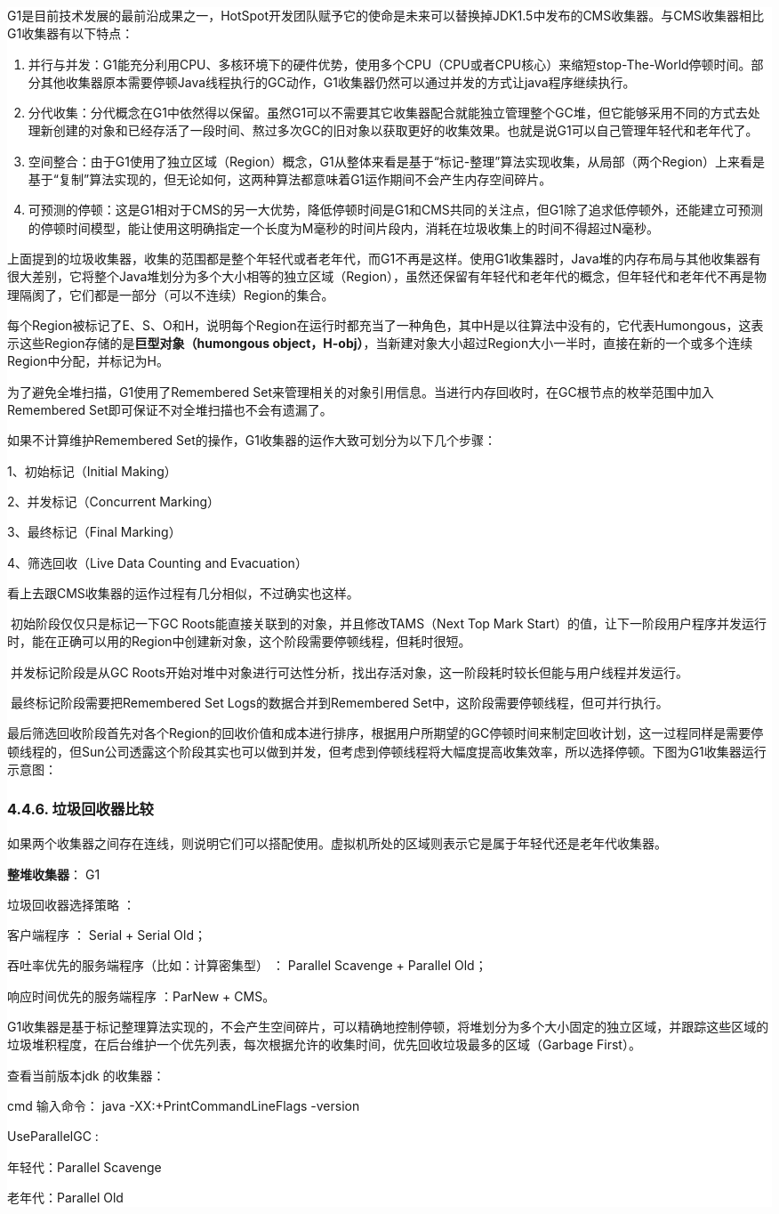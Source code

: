 G1是目前技术发展的最前沿成果之一，HotSpot开发团队赋予它的使命是未来可以替换掉JDK1.5中发布的CMS收集器。与CMS收集器相比G1收集器有以下特点：

1. 并行与并发：G1能充分利用CPU、多核环境下的硬件优势，使用多个CPU（CPU或者CPU核心）来缩短stop-The-World停顿时间。部分其他收集器原本需要停顿Java线程执行的GC动作，G1收集器仍然可以通过并发的方式让java程序继续执行。

2. 分代收集：分代概念在G1中依然得以保留。虽然G1可以不需要其它收集器配合就能独立管理整个GC堆，但它能够采用不同的方式去处理新创建的对象和已经存活了一段时间、熬过多次GC的旧对象以获取更好的收集效果。也就是说G1可以自己管理年轻代和老年代了。

3. 空间整合：由于G1使用了独立区域（Region）概念，G1从整体来看是基于“标记-整理”算法实现收集，从局部（两个Region）上来看是基于“复制”算法实现的，但无论如何，这两种算法都意味着G1运作期间不会产生内存空间碎片。

4. 可预测的停顿：这是G1相对于CMS的另一大优势，降低停顿时间是G1和CMS共同的关注点，但G1除了追求低停顿外，还能建立可预测的停顿时间模型，能让使用这明确指定一个长度为M毫秒的时间片段内，消耗在垃圾收集上的时间不得超过N毫秒。

上面提到的垃圾收集器，收集的范围都是整个年轻代或者老年代，而G1不再是这样。使用G1收集器时，Java堆的内存布局与其他收集器有很大差别，它将整个Java堆划分为多个大小相等的独立区域（Region），虽然还保留有年轻代和老年代的概念，但年轻代和老年代不再是物理隔阂了，它们都是一部分（可以不连续）Region的集合。



每个Region被标记了E、S、O和H，说明每个Region在运行时都充当了一种角色，其中H是以往算法中没有的，它代表Humongous，这表示这些Region存储的是**巨型对象（humongous object，H-obj）**，当新建对象大小超过Region大小一半时，直接在新的一个或多个连续Region中分配，并标记为H。

为了避免全堆扫描，G1使用了Remembered Set来管理相关的对象引用信息。当进行内存回收时，在GC根节点的枚举范围中加入Remembered Set即可保证不对全堆扫描也不会有遗漏了。

如果不计算维护Remembered Set的操作，G1收集器的运作大致可划分为以下几个步骤：

1、初始标记（Initial Making）

2、并发标记（Concurrent Marking）

3、最终标记（Final Marking）

4、筛选回收（Live Data Counting and Evacuation）

看上去跟CMS收集器的运作过程有几分相似，不过确实也这样。

​        初始阶段仅仅只是标记一下GC Roots能直接关联到的对象，并且修改TAMS（Next Top Mark Start）的值，让下一阶段用户程序并发运行时，能在正确可以用的Region中创建新对象，这个阶段需要停顿线程，但耗时很短。

​        并发标记阶段是从GC Roots开始对堆中对象进行可达性分析，找出存活对象，这一阶段耗时较长但能与用户线程并发运行。

​       最终标记阶段需要把Remembered Set Logs的数据合并到Remembered Set中，这阶段需要停顿线程，但可并行执行。

​       最后筛选回收阶段首先对各个Region的回收价值和成本进行排序，根据用户所期望的GC停顿时间来制定回收计划，这一过程同样是需要停顿线程的，但Sun公司透露这个阶段其实也可以做到并发，但考虑到停顿线程将大幅度提高收集效率，所以选择停顿。下图为G1收集器运行示意图：



### 4.4.6. 垃圾回收器比较

如果两个收集器之间存在连线，则说明它们可以搭配使用。虚拟机所处的区域则表示它是属于年轻代还是老年代收集器。

**整堆收集器**： G1



垃圾回收器选择策略 ：

客户端程序 ： Serial + Serial Old；

吞吐率优先的服务端程序（比如：计算密集型） ： Parallel Scavenge + Parallel Old；

响应时间优先的服务端程序 ：ParNew + CMS。

G1收集器是基于标记整理算法实现的，不会产生空间碎片，可以精确地控制停顿，将堆划分为多个大小固定的独立区域，并跟踪这些区域的垃圾堆积程度，在后台维护一个优先列表，每次根据允许的收集时间，优先回收垃圾最多的区域（Garbage First）。



查看当前版本jdk 的收集器：

cmd 输入命令： java -XX:+PrintCommandLineFlags -version



UseParallelGC : 

年轻代：Parallel Scavenge

老年代：Parallel Old